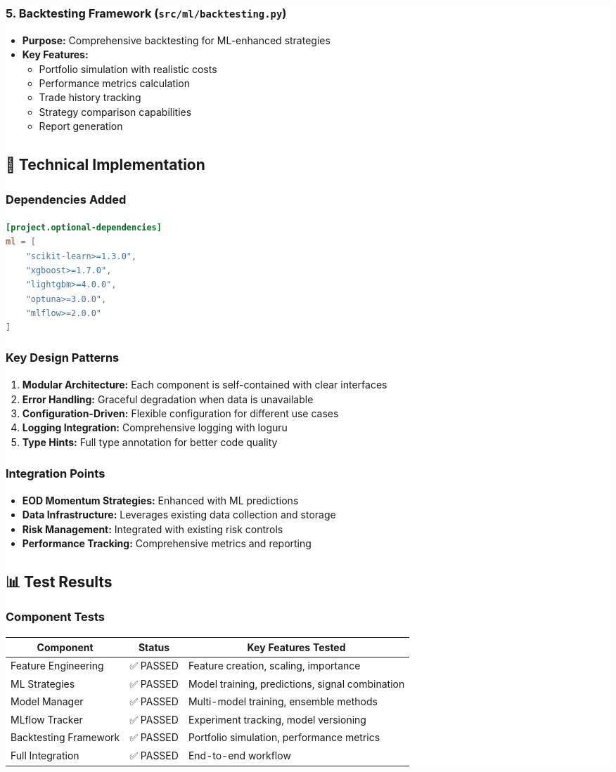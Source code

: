 ### 5. Backtesting Framework (`src/ml/backtesting.py`)
- **Purpose:** Comprehensive backtesting for ML-enhanced strategies
- **Key Features:**
  - Portfolio simulation with realistic costs
  - Performance metrics calculation
  - Trade history tracking
  - Strategy comparison capabilities
  - Report generation

## 🔧 Technical Implementation

### Dependencies Added
```toml
[project.optional-dependencies]
ml = [
    "scikit-learn>=1.3.0",
    "xgboost>=1.7.0", 
    "lightgbm>=4.0.0",
    "optuna>=3.0.0",
    "mlflow>=2.0.0"
]
```

### Key Design Patterns
1. **Modular Architecture:** Each component is self-contained with clear interfaces
2. **Error Handling:** Graceful degradation when data is unavailable
3. **Configuration-Driven:** Flexible configuration for different use cases
4. **Logging Integration:** Comprehensive logging with loguru
5. **Type Hints:** Full type annotation for better code quality

### Integration Points
- **EOD Momentum Strategies:** Enhanced with ML predictions
- **Data Infrastructure:** Leverages existing data collection and storage
- **Risk Management:** Integrated with existing risk controls
- **Performance Tracking:** Comprehensive metrics and reporting

## 📊 Test Results

### Component Tests
| Component | Status | Key Features Tested |
|-----------|--------|-------------------|
| Feature Engineering | ✅ PASSED | Feature creation, scaling, importance |
| ML Strategies | ✅ PASSED | Model training, predictions, signal combination |
| Model Manager | ✅ PASSED | Multi-model training, ensemble methods |
| MLflow Tracker | ✅ PASSED | Experiment tracking, model versioning |
| Backtesting Framework | ✅ PASSED | Portfolio simulation, performance metrics |
| Full Integration | ✅ PASSED | End-to-end workflow |
